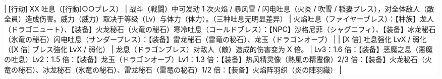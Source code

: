 | \[行动] XX 吐息（\[行動]○○ブレス）                                     | 战斗（戦闘）中可发动 1 次火焰 / 暴风雪 / 闪电吐息（火炎 / 吹雪 / 稲妻ブレス），对全体敌人（敵全員）造成伤害。威力（威力）取决于等级（Lv）与体力（体力）。（三种吐息无明显差异）                                              | 火焰吐息（ファイヤーブレス）：【种族】龙人（ドラゴニュート）、【装备】火龙秘石（火竜の秘石）寒冷吐息（コールドブレス）：【NPC】沙格尼菲（シャグニフィ）、【装备】冰龙秘石（氷竜の秘石）闪电吐息（サンダーブレス）：【装备】雷龙秘石（雷竜の秘石）、龙玉（ドラゴンオーブ）                                                                                                                                                                                                                                                                                                                                                                                                                                                                                                                                                                                                                                                                                                                                                                                                                                                                                                                                                                                                                                                                                                                                                                                                                                                                                                                                                                                                                                                                                                                                                                                                                                                                                                                                                                                                                                                                                                                                                                                                                                                                                                               |
| \[X 倍] 吐息强化 LvX / 弱化（\[X 倍] ブレス強化 LvX / 弱化）           | 龙息（ドラゴンブレス）对敌人（敵）造成的伤害变为 X 倍。                                                                                                                                                                      | Lv3：1.6 倍：【装备】恶魔之息（悪魔の吐息）Lv2：1.5 倍：【装备】龙玉（ドラゴンオーブ）Lv1：1.3 倍：【装备】热风精灵像（熱風の精霊像）2/3 倍：【装备】火龙秘石（火竜の秘石）、冰龙秘石（氷竜の秘石）、雷龙秘石（雷竜の秘石）1/2 倍：【装备】火焰阵羽织（炎の陣羽織）                                                                                                                                                                                                                                                                                                                                                                                                                                                                                                                                                                                                                                                                                                                                                                                                                                                                                                                                                                                                                                                                                                                                                                                                                                                                                                                                                                                                                                                                                                                                                                                                                                                                                                                                                                                                                                                                                                                                                                                                                                                                                                                     |